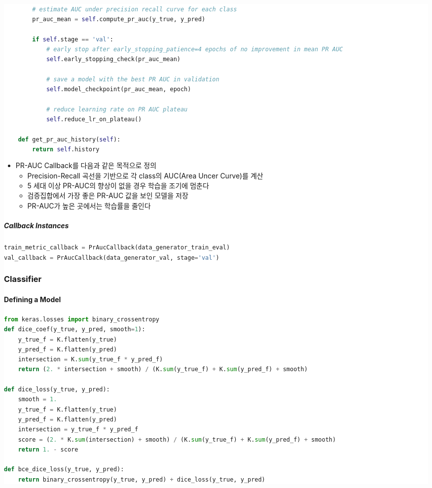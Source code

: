 ~~~python
        # estimate AUC under precision recall curve for each class
        pr_auc_mean = self.compute_pr_auc(y_true, y_pred)
              
        if self.stage == 'val':
            # early stop after early_stopping_patience=4 epochs of no improvement in mean PR AUC
            self.early_stopping_check(pr_auc_mean)

            # save a model with the best PR AUC in validation
            self.model_checkpoint(pr_auc_mean, epoch)

            # reduce learning rate on PR AUC plateau
            self.reduce_lr_on_plateau()            
        
    def get_pr_auc_history(self):
        return self.history
~~~

- PR-AUC Callback를 다음과 같은 목적으로 정의 
  - Precision-Recall 곡선을 기반으로 각 class의 AUC(Area Uncer Curve)를 계산
  - 5 세대 이상 PR-AUC의 향상이 없을 경우 학습을 조기에 멈춘다
  - 검증집합에서 가장 좋은 PR-AUC 값을 보인 모델을 저장
  - PR-AUC가 높은 곳에서는 학습률을 줄인다

##### Callback Instances

~~~python
train_metric_callback = PrAucCallback(data_generator_train_eval)
val_callback = PrAucCallback(data_generator_val, stage='val')
~~~

### Classifier

#### Defining a Model

~~~python
from keras.losses import binary_crossentropy
def dice_coef(y_true, y_pred, smooth=1):
    y_true_f = K.flatten(y_true)
    y_pred_f = K.flatten(y_pred)
    intersection = K.sum(y_true_f * y_pred_f)
    return (2. * intersection + smooth) / (K.sum(y_true_f) + K.sum(y_pred_f) + smooth)

def dice_loss(y_true, y_pred):
    smooth = 1.
    y_true_f = K.flatten(y_true)
    y_pred_f = K.flatten(y_pred)
    intersection = y_true_f * y_pred_f
    score = (2. * K.sum(intersection) + smooth) / (K.sum(y_true_f) + K.sum(y_pred_f) + smooth)
    return 1. - score

def bce_dice_loss(y_true, y_pred):
    return binary_crossentropy(y_true, y_pred) + dice_loss(y_true, y_pred)
~~~
